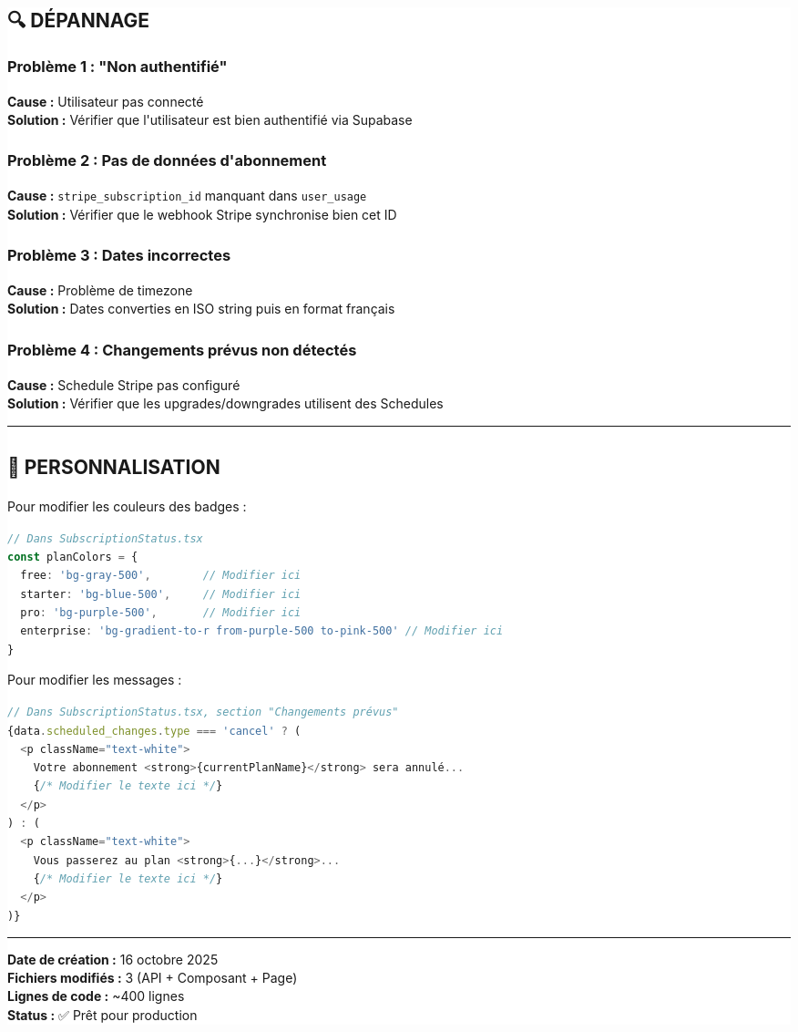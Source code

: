 
## 🔍 DÉPANNAGE

### Problème 1 : "Non authentifié"
**Cause :** Utilisateur pas connecté  
**Solution :** Vérifier que l'utilisateur est bien authentifié via Supabase

### Problème 2 : Pas de données d'abonnement
**Cause :** `stripe_subscription_id` manquant dans `user_usage`  
**Solution :** Vérifier que le webhook Stripe synchronise bien cet ID

### Problème 3 : Dates incorrectes
**Cause :** Problème de timezone  
**Solution :** Dates converties en ISO string puis en format français

### Problème 4 : Changements prévus non détectés
**Cause :** Schedule Stripe pas configuré  
**Solution :** Vérifier que les upgrades/downgrades utilisent des Schedules

---

## 🎨 PERSONNALISATION

Pour modifier les couleurs des badges :

```typescript
// Dans SubscriptionStatus.tsx
const planColors = {
  free: 'bg-gray-500',        // Modifier ici
  starter: 'bg-blue-500',     // Modifier ici
  pro: 'bg-purple-500',       // Modifier ici
  enterprise: 'bg-gradient-to-r from-purple-500 to-pink-500' // Modifier ici
}
```

Pour modifier les messages :

```typescript
// Dans SubscriptionStatus.tsx, section "Changements prévus"
{data.scheduled_changes.type === 'cancel' ? (
  <p className="text-white">
    Votre abonnement <strong>{currentPlanName}</strong> sera annulé...
    {/* Modifier le texte ici */}
  </p>
) : (
  <p className="text-white">
    Vous passerez au plan <strong>{...}</strong>...
    {/* Modifier le texte ici */}
  </p>
)}
```

---

**Date de création :** 16 octobre 2025  
**Fichiers modifiés :** 3 (API + Composant + Page)  
**Lignes de code :** ~400 lignes  
**Status :** ✅ Prêt pour production

